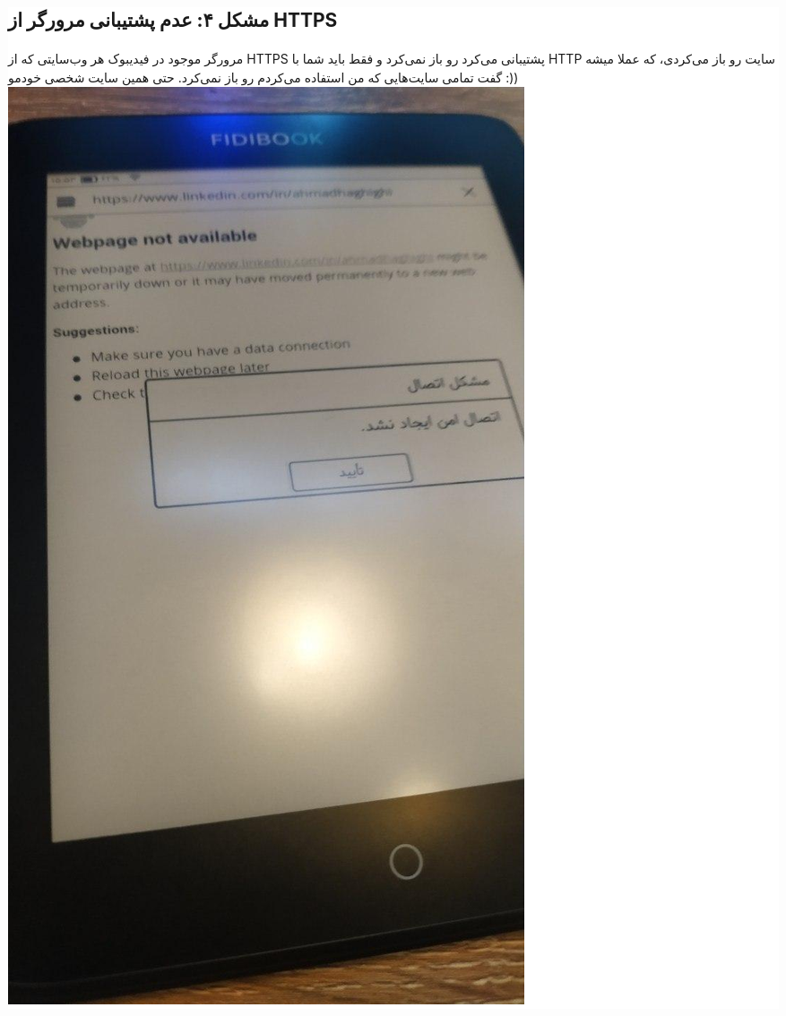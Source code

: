 ## مشکل ۴: عدم پشتیبانی مرورگر از HTTPS
مرورگر موجود در فیدیبوک هر وب‌سایتی که از HTTPS پشتیبانی می‌کرد رو باز نمی‌کرد و فقط باید شما با HTTP سایت رو باز می‌کردی، که عملا میشه گفت تمامی سایت‌هایی که من استفاده می‌کردم رو باز نمی‌کرد. حتی همین سایت شخصی خودمو :))  
![fidibook-https-bug](/assets/images/fidibook-https-bug.jpg)
